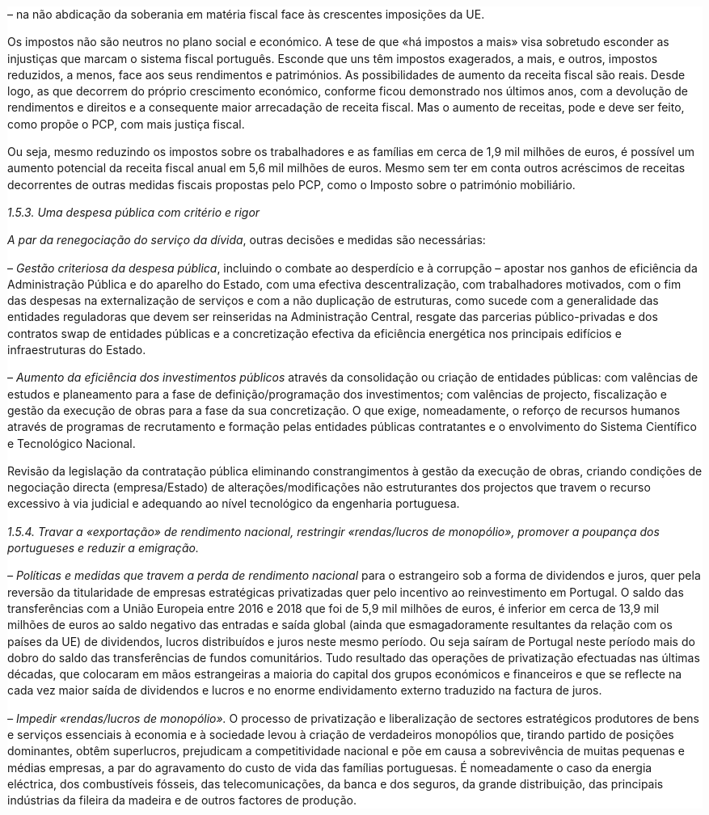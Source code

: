 – na não abdicação da soberania em matéria fiscal face às crescentes imposições da UE.

Os impostos não são neutros no plano social e económico. A tese de que «há impostos a mais» visa sobretudo esconder as injustiças que marcam o sistema fiscal português. Esconde que uns têm impostos exagerados, a mais, e outros, impostos reduzidos, a menos, face aos seus rendimentos e patrimónios. As possibilidades de aumento da receita fiscal são reais. Desde logo, as que decorrem do próprio crescimento económico, conforme ficou demonstrado nos últimos anos, com a devolução de rendimentos e direitos e a consequente maior arrecadação de receita fiscal. Mas o aumento de receitas, pode e deve ser feito, como propõe o PCP, com mais justiça fiscal.

Ou seja, mesmo reduzindo os impostos sobre os trabalhadores e as famílias em cerca de 1,9 mil milhões de euros, é possível um aumento potencial da receita fiscal anual em 5,6 mil milhões de euros. Mesmo sem ter em conta outros acréscimos de receitas decorrentes de outras medidas fiscais propostas pelo PCP, como o Imposto sobre o património mobiliário.

*1.5.3. Uma despesa pública com critério e rigor*

*A par da renegociação do serviço da dívida*, outras decisões e medidas são necessárias:

– *Gestão criteriosa da despesa pública*, incluindo o combate ao desperdício e à corrupção – apostar nos ganhos de eficiência da Administração Pública e do aparelho do Estado, com uma efectiva descentralização, com trabalhadores motivados, com o fim das despesas na externalização de serviços e com a não duplicação de estruturas, como sucede com a generalidade das entidades reguladoras que devem ser reinseridas na Administração Central, resgate das parcerias público-privadas e dos contratos swap de entidades públicas e a concretização efectiva da eficiência energética nos principais edifícios e infraestruturas do Estado.

– *Aumento da eficiência dos investimentos públicos* através da consolidação ou criação de entidades públicas: com valências de estudos e planeamento para a fase de definição/programação dos investimentos; com valências de projecto, fiscalização e gestão da execução de obras para a fase da sua concretização. O que exige, nomeadamente, o reforço de recursos humanos através de programas de recrutamento e formação pelas entidades públicas contratantes e o envolvimento do Sistema Científico e Tecnológico Nacional.

Revisão da legislação da contratação pública eliminando constrangimentos à gestão da execução de obras, criando condições de negociação directa (empresa/Estado) de alterações/modificações não estruturantes dos projectos que travem o recurso excessivo à via judicial e adequando ao nível tecnológico da engenharia portuguesa.

*1.5.4. Travar a «exportação» de rendimento nacional, restringir «rendas/lucros de monopólio», promover a poupança dos portugueses e reduzir a emigração.*

*– Políticas e medidas que travem a perda de rendimento nacional* para o estrangeiro sob a forma de dividendos e juros, quer pela reversão da titularidade de empresas estratégicas privatizadas quer pelo incentivo ao reinvestimento em Portugal. O saldo das transferências com a União Europeia entre 2016 e 2018 que foi de 5,9 mil milhões de euros, é inferior em cerca de 13,9 mil milhões de euros ao saldo negativo das entradas e saída global (ainda que esmagadoramente resultantes da relação com os países da UE) de dividendos, lucros distribuídos e juros neste mesmo período. Ou seja saíram de Portugal neste período mais do dobro do saldo das transferências de fundos comunitários. Tudo resultado das operações de privatização efectuadas nas últimas décadas, que colocaram em mãos estrangeiras a maioria do capital dos grupos económicos e financeiros e que se reflecte na cada vez maior saída de dividendos e lucros e no enorme endividamento externo traduzido na factura de juros.

*– Impedir «rendas/lucros de monopólio».* 
O processo de privatização e liberalização de sectores estratégicos produtores de bens e serviços essenciais à economia e à sociedade levou à criação de verdadeiros monopólios que, tirando partido de posições dominantes, obtêm superlucros, prejudicam a competitividade nacional e põe em causa a sobrevivência de muitas pequenas e médias empresas, a par do agravamento do custo de vida das famílias portuguesas. É nomeadamente o caso da energia eléctrica, dos combustíveis fósseis, das telecomunicações, da banca e dos seguros, da grande distribuição, das principais indústrias da fileira da madeira e de outros factores de produção.
